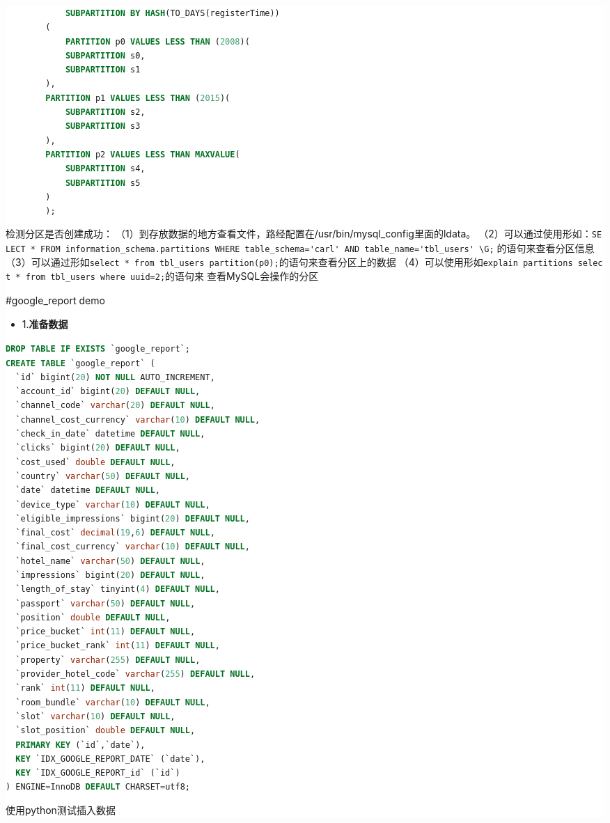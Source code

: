 ```sql
			SUBPARTITION BY HASH(TO_DAYS(registerTime))
		(
			PARTITION p0 VALUES LESS THAN (2008)(
			SUBPARTITION s0,
			SUBPARTITION s1
		),
		PARTITION p1 VALUES LESS THAN (2015)(
			SUBPARTITION s2,
			SUBPARTITION s3
		),
		PARTITION p2 VALUES LESS THAN MAXVALUE(
			SUBPARTITION s4,
			SUBPARTITION s5
		)
		);
```



 检测分区是否创建成功：
（1）到存放数据的地方查看文件，路经配置在/usr/bin/mysql_config里面的ldata。
（2）可以通过使用形如：`SELECT * FROM information_schema.partitions WHERE table_schema='carl' AND table_name='tbl_users' \G;` 的语句来查看分区信息
（3）可以通过形如`select * from tbl_users partition(p0);`的语句来查看分区上的数据
（4）可以使用形如`explain partitions select * from tbl_users where uuid=2;`的语句来
查看MySQL会操作的分区


#google_report demo
-  1.**准备数据**

```sql
DROP TABLE IF EXISTS `google_report`;
CREATE TABLE `google_report` (
  `id` bigint(20) NOT NULL AUTO_INCREMENT,
  `account_id` bigint(20) DEFAULT NULL,
  `channel_code` varchar(20) DEFAULT NULL,
  `channel_cost_currency` varchar(10) DEFAULT NULL,
  `check_in_date` datetime DEFAULT NULL,
  `clicks` bigint(20) DEFAULT NULL,
  `cost_used` double DEFAULT NULL,
  `country` varchar(50) DEFAULT NULL,
  `date` datetime DEFAULT NULL,
  `device_type` varchar(10) DEFAULT NULL,
  `eligible_impressions` bigint(20) DEFAULT NULL,
  `final_cost` decimal(19,6) DEFAULT NULL,
  `final_cost_currency` varchar(10) DEFAULT NULL,
  `hotel_name` varchar(50) DEFAULT NULL,
  `impressions` bigint(20) DEFAULT NULL,
  `length_of_stay` tinyint(4) DEFAULT NULL,
  `passport` varchar(50) DEFAULT NULL,
  `position` double DEFAULT NULL,
  `price_bucket` int(11) DEFAULT NULL,
  `price_bucket_rank` int(11) DEFAULT NULL,
  `property` varchar(255) DEFAULT NULL,
  `provider_hotel_code` varchar(255) DEFAULT NULL,
  `rank` int(11) DEFAULT NULL,
  `room_bundle` varchar(10) DEFAULT NULL,
  `slot` varchar(10) DEFAULT NULL,
  `slot_position` double DEFAULT NULL,
  PRIMARY KEY (`id`,`date`),
  KEY `IDX_GOOGLE_REPORT_DATE` (`date`),
  KEY `IDX_GOOGLE_REPORT_id` (`id`)
) ENGINE=InnoDB DEFAULT CHARSET=utf8;
```
使用python测试插入数据